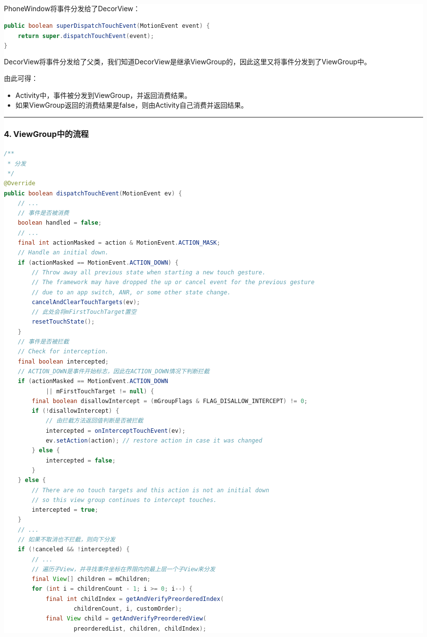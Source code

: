 PhoneWindow将事件分发给了DecorView：
```java
public boolean superDispatchTouchEvent(MotionEvent event) {
    return super.dispatchTouchEvent(event);
}
```

DecorView将事件分发给了父类，我们知道DecorView是继承ViewGroup的，因此这里又将事件分发到了ViewGroup中。

由此可得：
- Activity中，事件被分发到ViewGroup，并返回消费结果。
- 如果ViewGroup返回的消费结果是false，则由Activity自己消费并返回结果。

---
### 4. ViewGroup中的流程
```java
/**
 * 分发
 */
@Override
public boolean dispatchTouchEvent(MotionEvent ev) {
    // ...
    // 事件是否被消费
    boolean handled = false;
    // ...
    final int actionMasked = action & MotionEvent.ACTION_MASK;
    // Handle an initial down.
    if (actionMasked == MotionEvent.ACTION_DOWN) {
        // Throw away all previous state when starting a new touch gesture.
        // The framework may have dropped the up or cancel event for the previous gesture
        // due to an app switch, ANR, or some other state change.
        cancelAndClearTouchTargets(ev);
        // 此处会将mFirstTouchTarget置空
        resetTouchState();
    }
    // 事件是否被拦截
    // Check for interception.
    final boolean intercepted;
    // ACTION_DOWN是事件开始标志，因此在ACTION_DOWN情况下判断拦截
    if (actionMasked == MotionEvent.ACTION_DOWN
            || mFirstTouchTarget != null) {
        final boolean disallowIntercept = (mGroupFlags & FLAG_DISALLOW_INTERCEPT) != 0;
        if (!disallowIntercept) {
            // 由拦截方法返回值判断是否被拦截
            intercepted = onInterceptTouchEvent(ev);
            ev.setAction(action); // restore action in case it was changed
        } else {
            intercepted = false;
        }
    } else {
        // There are no touch targets and this action is not an initial down
        // so this view group continues to intercept touches.
        intercepted = true;
    }
    // ...
    // 如果不取消也不拦截，则向下分发
    if (!canceled && !intercepted) {
        // ...
        // 遍历子View，并寻找事件坐标在界限内的最上层一个子View来分发
        final View[] children = mChildren;
        for (int i = childrenCount - 1; i >= 0; i--) {
            final int childIndex = getAndVerifyPreorderedIndex(
                    childrenCount, i, customOrder);
            final View child = getAndVerifyPreorderedView(
                    preorderedList, children, childIndex);
```